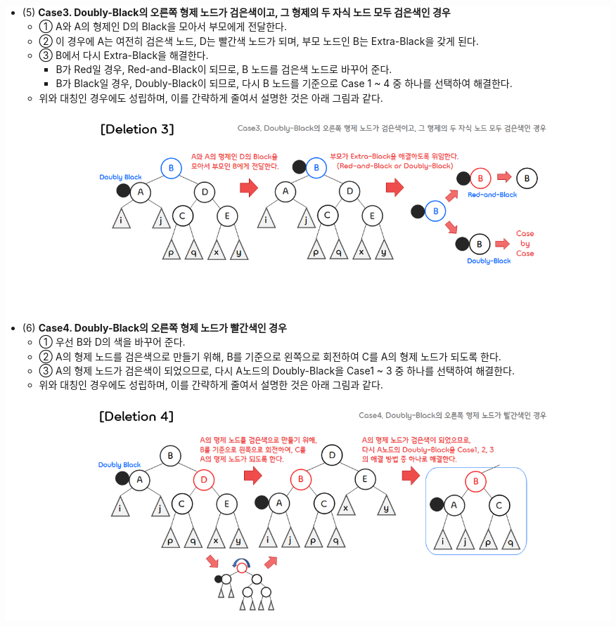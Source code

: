 - (5) **Case3. Doubly-Black의 오른쪽 형제 노드가 검은색이고, 그 형제의 두 자식 노드 모두 검은색인 경우**
  - ① A와 A의 형제인 D의 Black을 모아서 부모에게 전달한다.
  - ② 이 경우에 A는 여전히 검은색 노드, D는 빨간색 노드가 되며, 부모 노드인 B는 Extra-Black을 갖게 된다.
  - ③ B에서 다시 Extra-Black을 해결한다.
    - B가 Red일 경우, Red-and-Black이 되므로, B 노드를 검은색 노드로 바꾸어 준다.
    - B가 Black일 경우, Doubly-Black이 되므로, 다시 B 노드를 기준으로 Case 1 ~ 4 중 하나를 선택하여 해결한다.
  - 위와 대칭인 경우에도 성립하며, 이를 간략하게 줄여서 설명한 것은 아래 그림과 같다.
      <p align="center"><img src="../Additional_files/images/redBlack11.png" width = 650></p>

</br>

- (6) **Case4. Doubly-Black의 오른쪽 형제 노드가 빨간색인 경우**
  - ① 우선 B와 D의 색을 바꾸어 준다.
  - ② A의 형제 노드를 검은색으로 만들기 위해, B를 기준으로 왼쪽으로 회전하여 C를 A의 형제 노드가 되도록 한다.
  - ③ A의 형제 노드가 검은색이 되었으므로, 다시 A노드의 Doubly-Black을 Case1 ~ 3 중 하나를 선택하여 해결한다.
  - 위와 대칭인 경우에도 성립하며, 이를 간략하게 줄여서 설명한 것은 아래 그림과 같다.
      <p align="center"><img src="../Additional_files/images/redBlack12.png" width = 650></p>
